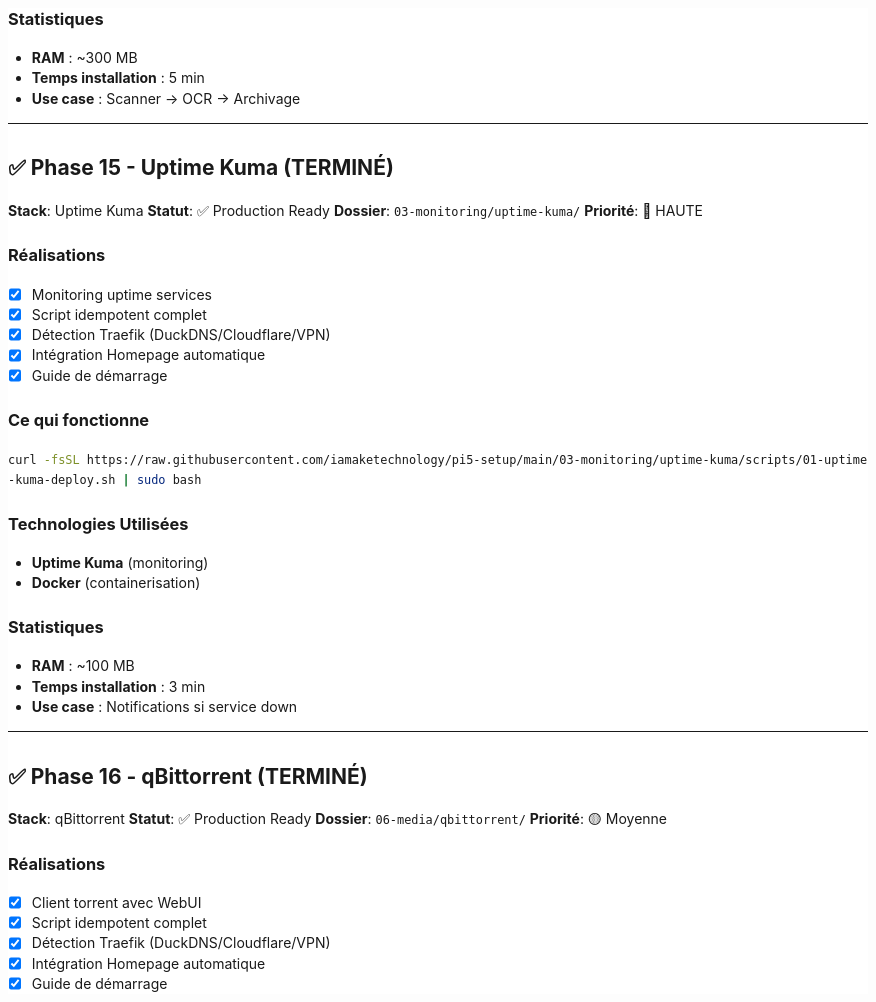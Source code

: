 ### Statistiques
- **RAM** : ~300 MB
- **Temps installation** : 5 min
- **Use case** : Scanner → OCR → Archivage

---
## ✅ Phase 15 - Uptime Kuma (TERMINÉ)

**Stack**: Uptime Kuma
**Statut**: ✅ Production Ready
**Dossier**: `03-monitoring/uptime-kuma/`
**Priorité**: 🔴 HAUTE

### Réalisations
- [x] Monitoring uptime services
- [x] Script idempotent complet
- [x] Détection Traefik (DuckDNS/Cloudflare/VPN)
- [x] Intégration Homepage automatique
- [x] Guide de démarrage

### Ce qui fonctionne
```bash
curl -fsSL https://raw.githubusercontent.com/iamaketechnology/pi5-setup/main/03-monitoring/uptime-kuma/scripts/01-uptime-kuma-deploy.sh | sudo bash
```

### Technologies Utilisées
- **Uptime Kuma** (monitoring)
- **Docker** (containerisation)

### Statistiques
- **RAM** : ~100 MB
- **Temps installation** : 3 min
- **Use case** : Notifications si service down

---
## ✅ Phase 16 - qBittorrent (TERMINÉ)

**Stack**: qBittorrent
**Statut**: ✅ Production Ready
**Dossier**: `06-media/qbittorrent/`
**Priorité**: 🟡 Moyenne

### Réalisations
- [x] Client torrent avec WebUI
- [x] Script idempotent complet
- [x] Détection Traefik (DuckDNS/Cloudflare/VPN)
- [x] Intégration Homepage automatique
- [x] Guide de démarrage
